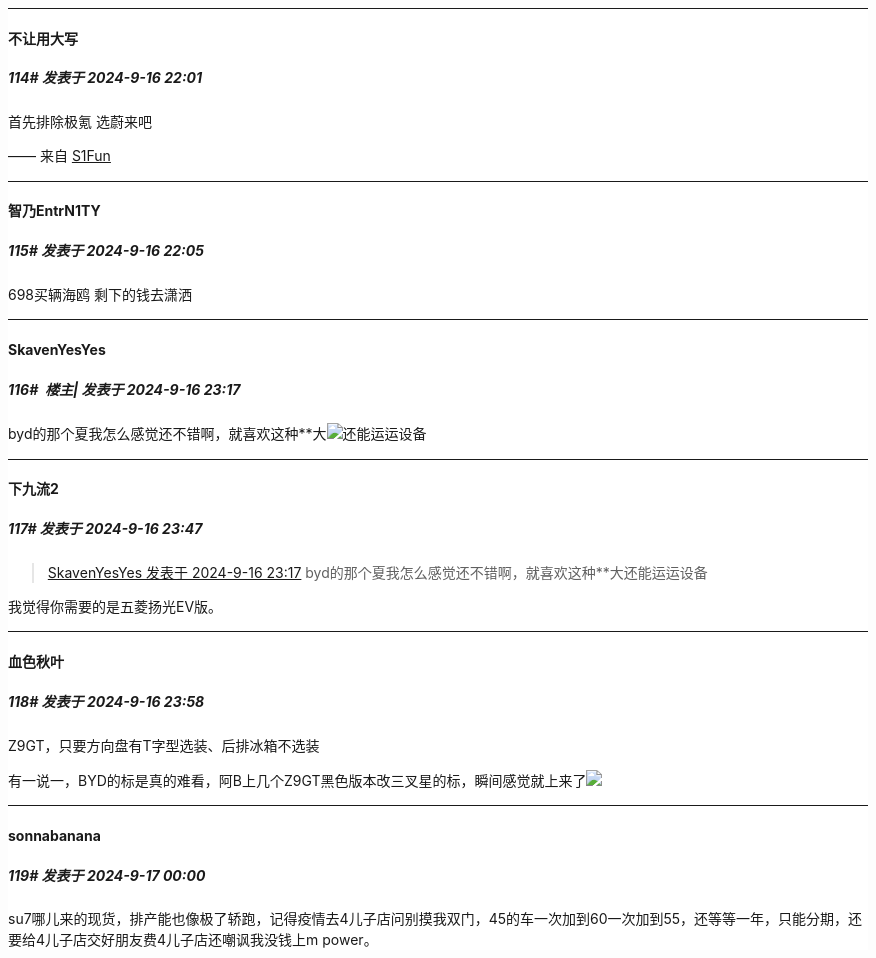 
*****

####  不让用大写  
##### 114#       发表于 2024-9-16 22:01

首先排除极氪
选蔚来吧

—— 来自 [S1Fun](https://s1fun.koalcat.com)


*****

####  智乃EntrN1TY  
##### 115#       发表于 2024-9-16 22:05

698买辆海鸥 剩下的钱去潇洒


*****

####  SkavenYesYes  
##### 116#         楼主| 发表于 2024-9-16 23:17

byd的那个夏我怎么感觉还不错啊，就喜欢这种**大<img src="https://static.saraba1st.com/image/smiley/face2017/029.png" referrerpolicy="no-referrer">还能运运设备


*****

####  下九流2  
##### 117#       发表于 2024-9-16 23:47

<blockquote><a href="httphttps://bbs.saraba1st.com/2b/forum.php?mod=redirect&amp;goto=findpost&amp;pid=66223429&amp;ptid=2199403" target="_blank">SkavenYesYes 发表于 2024-9-16 23:17</a>
byd的那个夏我怎么感觉还不错啊，就喜欢这种**大还能运运设备</blockquote>
我觉得你需要的是五菱扬光EV版。


*****

####  血色秋叶  
##### 118#       发表于 2024-9-16 23:58

Z9GT，只要方向盘有T字型选装、后排冰箱不选装

有一说一，BYD的标是真的难看，阿B上几个Z9GT黑色版本改三叉星的标，瞬间感觉就上来了<img src="https://static.saraba1st.com/image/smiley/face2017/143.png" referrerpolicy="no-referrer">


*****

####  sonnabanana  
##### 119#       发表于 2024-9-17 00:00

su7哪儿来的现货，排产能也像极了轿跑，记得疫情去4儿子店问别摸我双门，45的车一次加到60一次加到55，还等等一年，只能分期，还要给4儿子店交好朋友费4儿子店还嘲讽我没钱上m power。
